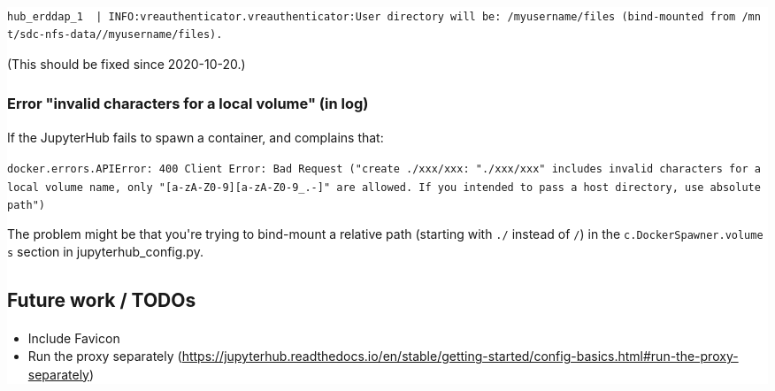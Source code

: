 ```
hub_erddap_1  | INFO:vreauthenticator.vreauthenticator:User directory will be: /myusername/files (bind-mounted from /mnt/sdc-nfs-data//myusername/files).
```

(This should be fixed since 2020-10-20.)


### Error "invalid characters for a local volume" (in log)

If the JupyterHub fails to spawn a container, and complains that: 

```
docker.errors.APIError: 400 Client Error: Bad Request ("create ./xxx/xxx: "./xxx/xxx" includes invalid characters for a local volume name, only "[a-zA-Z0-9][a-zA-Z0-9_.-]" are allowed. If you intended to pass a host directory, use absolute path")
```

The problem might be that you're trying to bind-mount a relative path (starting with `./` instead of `/`) in the `c.DockerSpawner.volumes` section in jupyterhub_config.py.


## Future work / TODOs ##

* Include Favicon
* Run the proxy separately (https://jupyterhub.readthedocs.io/en/stable/getting-started/config-basics.html#run-the-proxy-separately)




